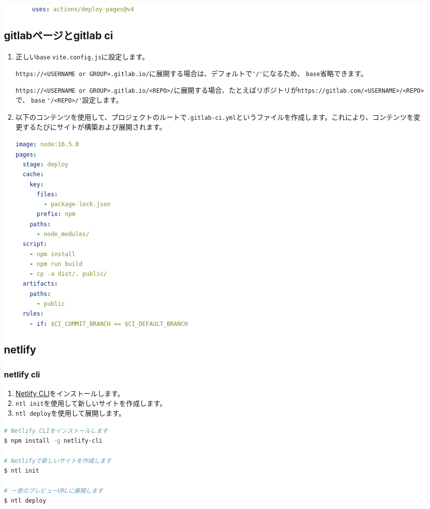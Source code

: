    ```yml
           uses: actions/deploy-pages@v4
   ```

## gitlabページとgitlab ci

1. 正しい`base` `vite.config.js`に設定します。

   `https://<USERNAME or GROUP>.gitlab.io/`に展開する場合は、デフォルトで`'/'`になるため、 `base`省略できます。

   `https://<USERNAME or GROUP>.gitlab.io/<REPO>/`に展開する場合、たとえばリポジトリが`https://gitlab.com/<USERNAME>/<REPO>`で、 `base` `'/<REPO>/'`設定します。

2. 以下のコンテンツを使用して、プロジェクトのルートで`.gitlab-ci.yml`というファイルを作成します。これにより、コンテンツを変更するたびにサイトが構築および展開されます。

   ```yaml [.gitlab-ci.yml]
   image: node:16.5.0
   pages:
     stage: deploy
     cache:
       key:
         files:
           - package-lock.json
         prefix: npm
       paths:
         - node_modules/
     script:
       - npm install
       - npm run build
       - cp -a dist/. public/
     artifacts:
       paths:
         - public
     rules:
       - if: $CI_COMMIT_BRANCH == $CI_DEFAULT_BRANCH
   ```

## netlify

### netlify cli

1. [Netlify CLI](https://cli.netlify.com/)をインストールします。
2. `ntl init`を使用して新しいサイトを作成します。
3. `ntl deploy`を使用して展開します。

```bash
# Netlify CLIをインストールします
$ npm install -g netlify-cli

# Netlifyで新しいサイトを作成します
$ ntl init

# 一意のプレビューURLに展開します
$ ntl deploy
```
